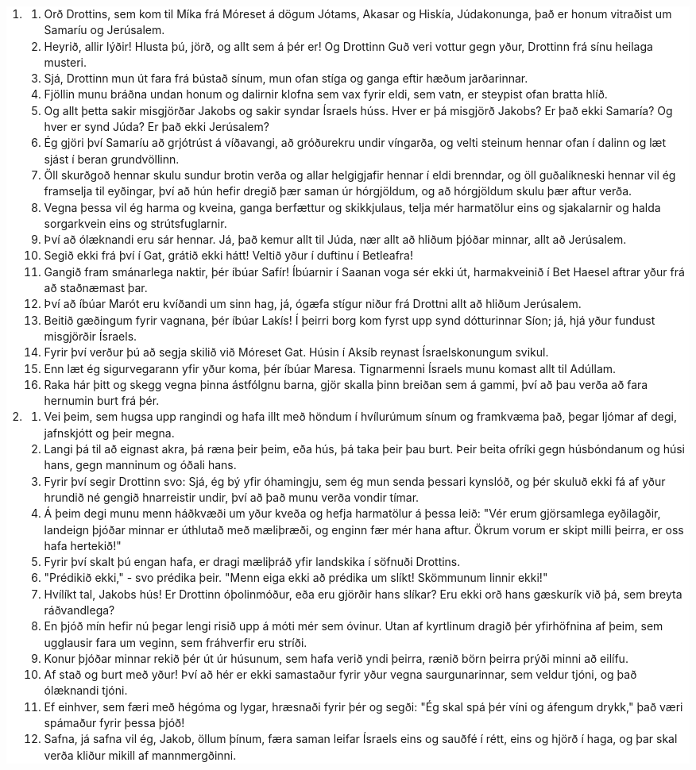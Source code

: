 <ol>
  <li>
    <ol>
      <li>Orð Drottins, sem kom til Míka frá Móreset á dögum Jótams, Akasar og Hiskía, Júdakonunga, það er honum vitraðist um Samaríu og Jerúsalem.</li>
      <li>Heyrið, allir lýðir! Hlusta þú, jörð, og allt sem á þér er! Og Drottinn Guð veri vottur gegn yður, Drottinn frá sínu heilaga musteri.</li>
      <li>Sjá, Drottinn mun út fara frá bústað sínum, mun ofan stíga og ganga eftir hæðum jarðarinnar.</li>
      <li>Fjöllin munu bráðna undan honum og dalirnir klofna sem vax fyrir eldi, sem vatn, er steypist ofan bratta hlíð.</li>
      <li>Og allt þetta sakir misgjörðar Jakobs og sakir syndar Ísraels húss. Hver er þá misgjörð Jakobs? Er það ekki Samaría? Og hver er synd Júda? Er það ekki Jerúsalem?</li>
      <li>Ég gjöri því Samaríu að grjótrúst á víðavangi, að gróðurekru undir víngarða, og velti steinum hennar ofan í dalinn og læt sjást í beran grundvöllinn.</li>
      <li>Öll skurðgoð hennar skulu sundur brotin verða og allar helgigjafir hennar í eldi brenndar, og öll guðalíkneski hennar vil ég framselja til eyðingar, því að hún hefir dregið þær saman úr hórgjöldum, og að hórgjöldum skulu þær aftur verða.</li>
      <li>Vegna þessa vil ég harma og kveina, ganga berfættur og skikkjulaus, telja mér harmatölur eins og sjakalarnir og halda sorgarkvein eins og strútsfuglarnir.</li>
      <li>Því að ólæknandi eru sár hennar. Já, það kemur allt til Júda, nær allt að hliðum þjóðar minnar, allt að Jerúsalem.</li>
      <li>Segið ekki frá því í Gat, grátið ekki hátt! Veltið yður í duftinu í Betleafra!</li>
      <li>Gangið fram smánarlega naktir, þér íbúar Safír! Íbúarnir í Saanan voga sér ekki út, harmakveinið í Bet Haesel aftrar yður frá að staðnæmast þar.</li>
      <li>Því að íbúar Marót eru kvíðandi um sinn hag, já, ógæfa stígur niður frá Drottni allt að hliðum Jerúsalem.</li>
      <li>Beitið gæðingum fyrir vagnana, þér íbúar Lakís! Í þeirri borg kom fyrst upp synd dótturinnar Síon; já, hjá yður fundust misgjörðir Ísraels.</li>
      <li>Fyrir því verður þú að segja skilið við Móreset Gat. Húsin í Aksíb reynast Ísraelskonungum svikul.</li>
      <li>Enn læt ég sigurvegarann yfir yður koma, þér íbúar Maresa. Tignarmenni Ísraels munu komast allt til Adúllam.</li>
      <li>Raka hár þitt og skegg vegna þinna ástfólgnu barna, gjör skalla þinn breiðan sem á gammi, því að þau verða að fara hernumin burt frá þér.</li>
    </ol>
  </li>
  <li>
    <ol>
      <li>Vei þeim, sem hugsa upp rangindi og hafa illt með höndum í hvílurúmum sínum og framkvæma það, þegar ljómar af degi, jafnskjótt og þeir megna.</li>
      <li>Langi þá til að eignast akra, þá ræna þeir þeim, eða hús, þá taka þeir þau burt. Þeir beita ofríki gegn húsbóndanum og húsi hans, gegn manninum og óðali hans.</li>
      <li>Fyrir því segir Drottinn svo: Sjá, ég bý yfir óhamingju, sem ég mun senda þessari kynslóð, og þér skuluð ekki fá af yður hrundið né gengið hnarreistir undir, því að það munu verða vondir tímar.</li>
      <li>Á þeim degi munu menn háðkvæði um yður kveða og hefja harmatölur á þessa leið: "Vér erum gjörsamlega eyðilagðir, landeign þjóðar minnar er úthlutað með mæliþræði, og enginn fær mér hana aftur. Ökrum vorum er skipt milli þeirra, er oss hafa hertekið!"</li>
      <li>Fyrir því skalt þú engan hafa, er dragi mæliþráð yfir landskika í söfnuði Drottins.</li>
      <li>"Prédikið ekki," - svo prédika þeir. "Menn eiga ekki að prédika um slíkt! Skömmunum linnir ekki!"</li>
      <li>Hvílíkt tal, Jakobs hús! Er Drottinn óþolinmóður, eða eru gjörðir hans slíkar? Eru ekki orð hans gæskurík við þá, sem breyta ráðvandlega?</li>
      <li>En þjóð mín hefir nú þegar lengi risið upp á móti mér sem óvinur. Utan af kyrtlinum dragið þér yfirhöfnina af þeim, sem ugglausir fara um veginn, sem fráhverfir eru stríði.</li>
      <li>Konur þjóðar minnar rekið þér út úr húsunum, sem hafa verið yndi þeirra, rænið börn þeirra prýði minni að eilífu.</li>
      <li>Af stað og burt með yður! Því að hér er ekki samastaður fyrir yður vegna saurgunarinnar, sem veldur tjóni, og það ólæknandi tjóni.</li>
      <li>Ef einhver, sem færi með hégóma og lygar, hræsnaði fyrir þér og segði: "Ég skal spá þér víni og áfengum drykk," það væri spámaður fyrir þessa þjóð!</li>
      <li>Safna, já safna vil ég, Jakob, öllum þínum, færa saman leifar Ísraels eins og sauðfé í rétt, eins og hjörð í haga, og þar skal verða kliður mikill af mannmergðinni.</li>